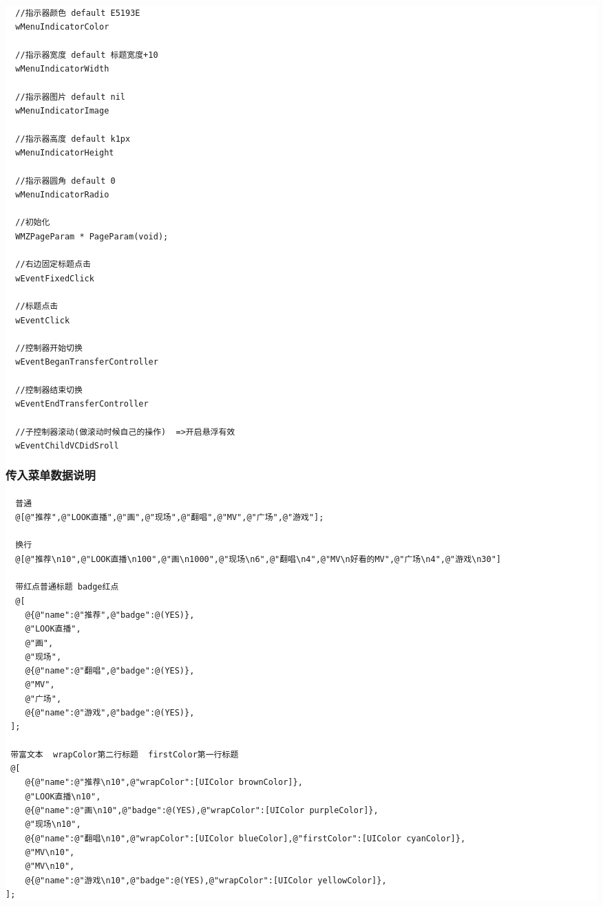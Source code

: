       //指示器颜色 default E5193E
      wMenuIndicatorColor
      
      //指示器宽度 default 标题宽度+10
      wMenuIndicatorWidth
      
      //指示器图片 default nil
      wMenuIndicatorImage
      
      //指示器高度 default k1px
      wMenuIndicatorHeight
      
      //指示器圆角 default 0
      wMenuIndicatorRadio
      
      //初始化
      WMZPageParam * PageParam(void);
      
      //右边固定标题点击
      wEventFixedClick
      
      //标题点击
      wEventClick
      
      //控制器开始切换
      wEventBeganTransferController
      
      //控制器结束切换
      wEventEndTransferController
      
      //子控制器滚动(做滚动时候自己的操作)  =>开启悬浮有效
      wEventChildVCDidSroll
      
### 传入菜单数据说明

      普通
      @[@"推荐",@"LOOK直播",@"画",@"现场",@"翻唱",@"MV",@"广场",@"游戏"];
      
      换行 
      @[@"推荐\n10",@"LOOK直播\n100",@"画\n1000",@"现场\n6",@"翻唱\n4",@"MV\n好看的MV",@"广场\n4",@"游戏\n30"]
      
      带红点普通标题 badge红点
      @[
        @{@"name":@"推荐",@"badge":@(YES)},
        @"LOOK直播",
        @"画",
        @"现场",
        @{@"name":@"翻唱",@"badge":@(YES)},
        @"MV",
        @"广场",
        @{@"name":@"游戏",@"badge":@(YES)},
     ];
     
     带富文本  wrapColor第二行标题  firstColor第一行标题 
     @[
        @{@"name":@"推荐\n10",@"wrapColor":[UIColor brownColor]},
        @"LOOK直播\n10",
        @{@"name":@"画\n10",@"badge":@(YES),@"wrapColor":[UIColor purpleColor]},
        @"现场\n10",
        @{@"name":@"翻唱\n10",@"wrapColor":[UIColor blueColor],@"firstColor":[UIColor cyanColor]},
        @"MV\n10",
        @"MV\n10",
        @{@"name":@"游戏\n10",@"badge":@(YES),@"wrapColor":[UIColor yellowColor]},
    ];
    